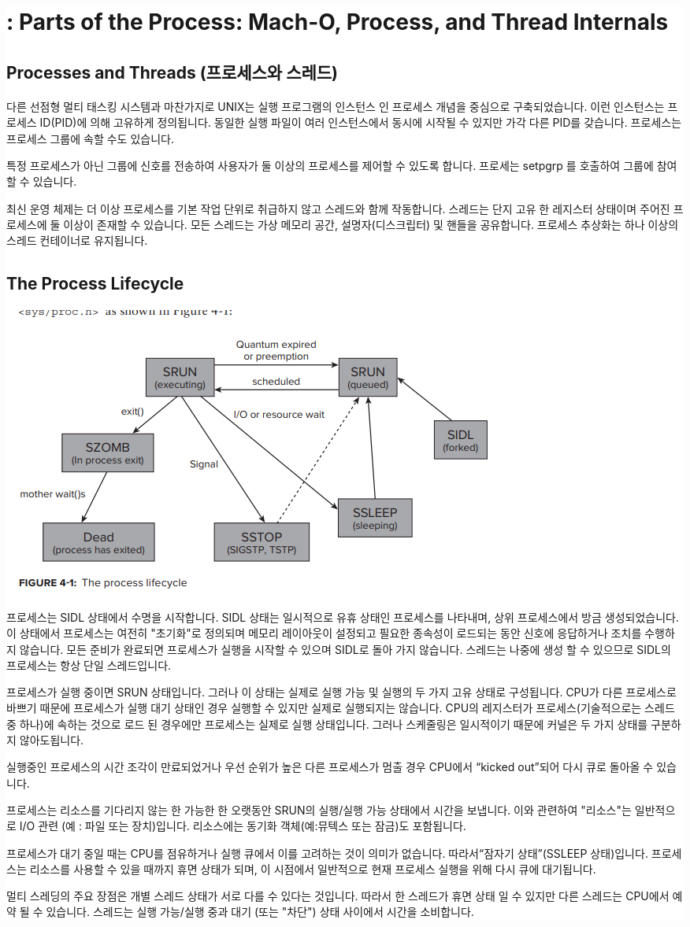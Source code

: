 # <Chapter4> : Parts of the Process: Mach-O, Process, and Thread Internals

## Processes and Threads (프로세스와 스레드)
다른 선점형 멀티 태스킹 시스템과 마찬가지로 UNIX는 실행 프로그램의 인스턴스 인 프로세스 개념을 중심으로 구축되었습니다. 이런 인스턴스는 프로세스 ID(PID)에 의해 고유하게 정의됩니다. 동일한 실행 파일이 여러 인스턴스에서 동시에 시작될 수 있지만 가각 다른 PID를 갖습니다. 프로세스는 프로세스 그룹에 속할 수도 있습니다.

특정 프로세스가 아닌 그룹에 신호를 전송하여 사용자가 둘 이상의 프로세스를 제어할 수 있도록 합니다. 프로세는 setpgrp 를 호출하여 그룹에 참여할 수 있습니다.

최신 운영 체제는 더 이상 프로세스를 기본 작업 단위로 취급하지 않고 스레드와 함께 작동합니다. 스레드는 단지 고유 한 레지스터 상태이며 주어진 프로세스에 둘 이상이 존재할 수 있습니다. 모든 스레드는 가상 메모리 공간, 설명자(디스크립터) 및 핸들을 공유합니다. 프로세스 추상화는 하나 이상의 스레드 컨테이너로 유지됩니다. 

## The Process Lifecycle

![그림4-1](../../img/chapter4/chapter4-1.PNG)

프로세스는 SIDL 상태에서 수명을 시작합니다. SIDL 상태는 일시적으로 유휴 상태인 프로세스를 나타내며, 상위 프로세스에서 방금 생성되었습니다. 이 상태에서 프로세스는 여전히 "초기화"로 정의되며 메모리 레이아웃이 설정되고 필요한 종속성이 로드되는 동안 신호에 응답하거나 조치를 수행하지 않습니다. 모든 준비가 완료되면 프로세스가 실행을 시작할 수 있으며 SIDL로 돌아 가지 않습니다. 스레드는 나중에 생성 할 수 있으므로 SIDL의 프로세스는 항상 단일 스레드입니다.

프로세스가 실행 중이면 SRUN 상태입니다. 그러나 이 상태는 실제로 실행 가능 및 실행의 두 가지 고유 상태로 구성됩니다. CPU가 다른 프로세스로 바쁘기 때문에 프로세스가 실행 대기 상태인 경우 실행할 수 있지만 실제로 실행되지는 않습니다. CPU의 레지스터가 프로세스(기술적으로는 스레드 중 하나)에 속하는 것으로 로드 된 경우에만 프로세스는 실제로 실행 상태입니다. 그러나 스케줄링은 일시적이기 때문에 커널은 두 가지 상태를 구분하지 않아도됩니다.

실행중인 프로세스의 시간 조각이 만료되었거나 우선 순위가 높은 다른 프로세스가 멈출 경우 CPU에서 “kicked out”되어 다시 큐로 돌아올 수 있습니다.

프로세스는 리소스를 기다리지 않는 한 가능한 한 오랫동안 SRUN의 실행/실행 가능 상태에서 시간을 보냅니다. 이와 관련하여 "리소스"는 일반적으로 I/O 관련 (예 : 파일 또는 장치)입니다. 리소스에는 동기화 객체(예:뮤텍스 또는 잠금)도 포함됩니다.

프로세스가 대기 중일 때는 CPU를 점유하거나 실행 큐에서 이를 고려하는 것이 의미가 없습니다. 따라서“잠자기 상태”(SSLEEP 상태)입니다. 프로세스는 리소스를 사용할 수 있을 때까지 휴면 상태가 되며, 이 시점에서 일반적으로 현재 프로세스 실행을 위해 다시 큐에 대기됩니다.

멀티 스레딩의 주요 장점은 개별 스레드 상태가 서로 다를 수 있다는 것입니다. 따라서 한 스레드가 휴면 상태 일 수 있지만 다른 스레드는 CPU에서 예약 될 수 있습니다. 스레드는 실행 가능/실행 중과 대기 (또는 "차단") 상태 사이에서 시간을 소비합니다.
